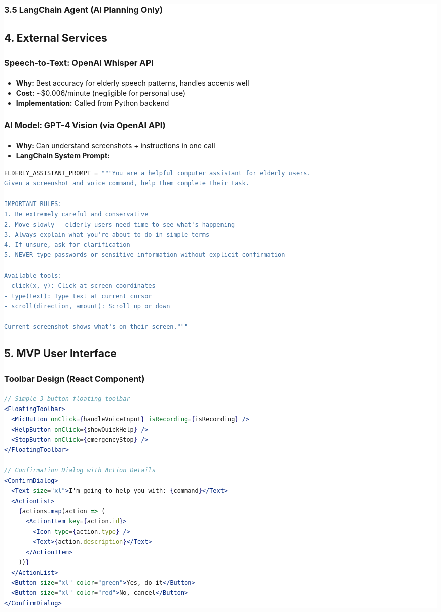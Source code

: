 ### 3.5 LangChain Agent (AI Planning Only)

## 4. External Services

### Speech-to-Text: **OpenAI Whisper API**

- **Why:** Best accuracy for elderly speech patterns, handles accents well
- **Cost:** ~$0.006/minute (negligible for personal use)
- **Implementation:** Called from Python backend

### AI Model: **GPT-4 Vision** (via OpenAI API)

- **Why:** Can understand screenshots + instructions in one call
- **LangChain System Prompt:**

```python
ELDERLY_ASSISTANT_PROMPT = """You are a helpful computer assistant for elderly users. 
Given a screenshot and voice command, help them complete their task.

IMPORTANT RULES:
1. Be extremely careful and conservative
2. Move slowly - elderly users need time to see what's happening
3. Always explain what you're about to do in simple terms
4. If unsure, ask for clarification
5. NEVER type passwords or sensitive information without explicit confirmation

Available tools:
- click(x, y): Click at screen coordinates
- type(text): Type text at current cursor
- scroll(direction, amount): Scroll up or down

Current screenshot shows what's on their screen."""
```

## 5. MVP User Interface

### Toolbar Design (React Component)

```jsx
// Simple 3-button floating toolbar
<FloatingToolbar>
  <MicButton onClick={handleVoiceInput} isRecording={isRecording} />
  <HelpButton onClick={showQuickHelp} />
  <StopButton onClick={emergencyStop} />
</FloatingToolbar>

// Confirmation Dialog with Action Details
<ConfirmDialog>
  <Text size="xl">I'm going to help you with: {command}</Text>
  <ActionList>
    {actions.map(action => (
      <ActionItem key={action.id}>
        <Icon type={action.type} />
        <Text>{action.description}</Text>
      </ActionItem>
    ))}
  </ActionList>
  <Button size="xl" color="green">Yes, do it</Button>
  <Button size="xl" color="red">No, cancel</Button>
</ConfirmDialog>
```
